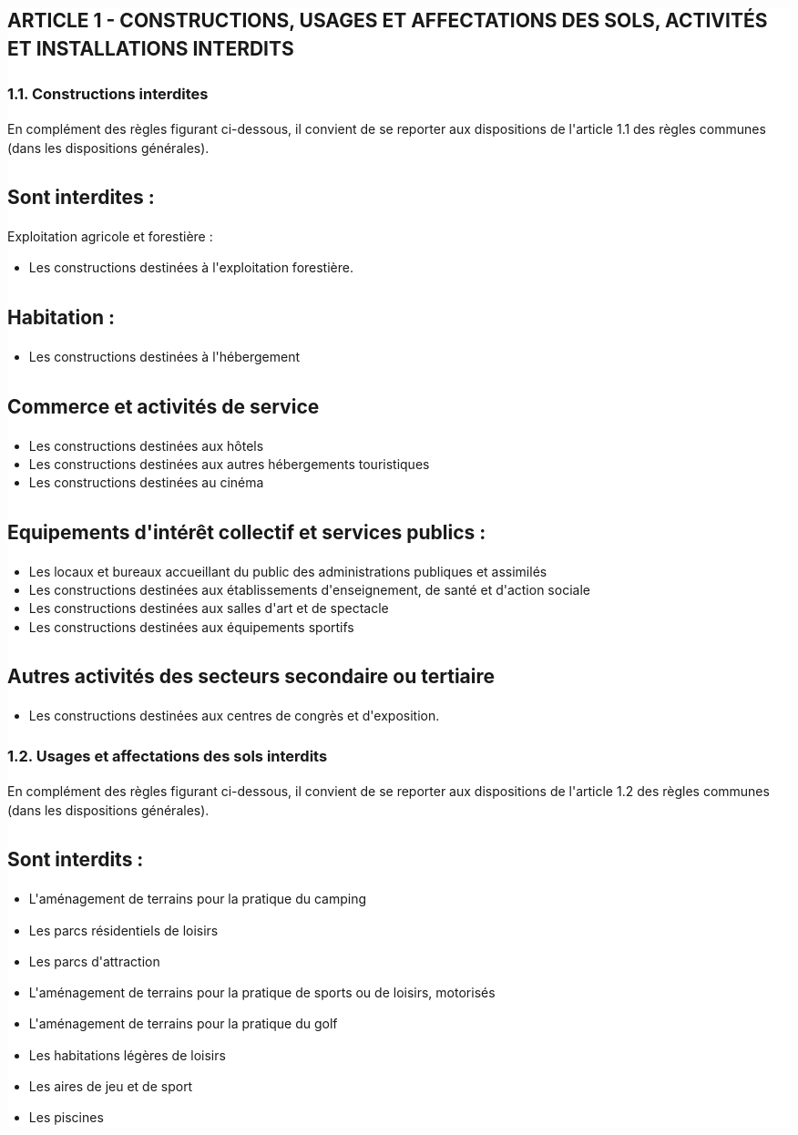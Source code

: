 ## ARTICLE 1 - CONSTRUCTIONS, USAGES ET AFFECTATIONS DES SOLS, ACTIVITÉS ET INSTALLATIONS INTERDITS

### 1.1. Constructions interdites

En complément des règles figurant ci-dessous, il convient de se reporter aux dispositions de l'article 1.1 des règles communes (dans les dispositions générales).

## Sont interdites :

Exploitation agricole et forestière :

- Les constructions destinées à l'exploitation forestière.

## Habitation :

- Les constructions destinées à l'hébergement

## Commerce et activités de service

- Les constructions destinées aux hôtels
- Les constructions destinées aux autres hébergements touristiques
- Les constructions destinées au cinéma

## Equipements d'intérêt collectif et services publics :

- Les locaux et bureaux accueillant du public des administrations publiques et assimilés
- Les constructions destinées aux établissements d'enseignement, de santé et d'action sociale
- Les constructions destinées aux salles d'art et de spectacle
- Les constructions destinées aux équipements sportifs

## Autres activités des secteurs secondaire ou tertiaire

- Les constructions destinées aux centres de congrès et d'exposition.

### 1.2. Usages et affectations des sols interdits

En complément des règles figurant ci-dessous, il convient de se reporter aux dispositions de l'article 1.2 des règles communes (dans les dispositions générales).

## Sont interdits :

- L'aménagement de terrains pour la pratique du camping
- Les parcs résidentiels de loisirs
- Les parcs d'attraction

- L'aménagement de terrains pour la pratique de sports ou de loisirs, motorisés
- L'aménagement de terrains pour la pratique du golf
- Les habitations légères de loisirs
- Les aires de jeu et de sport
- Les piscines
